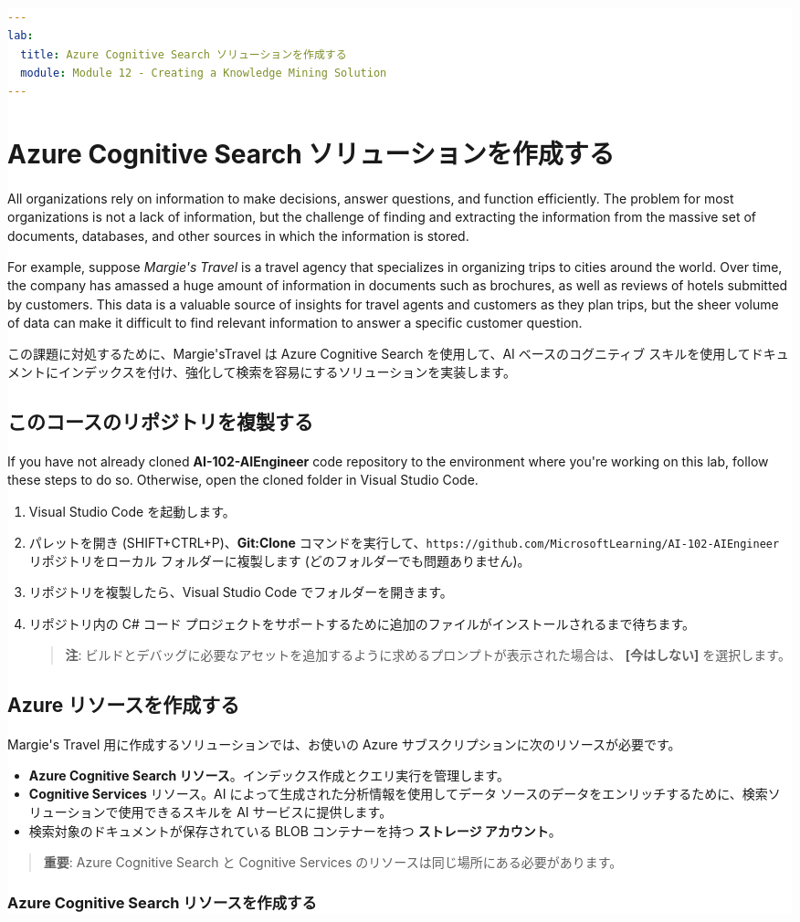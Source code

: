 ```yaml
---
lab:
  title: Azure Cognitive Search ソリューションを作成する
  module: Module 12 - Creating a Knowledge Mining Solution
---
```


# <a name="create-an-azure-cognitive-search-solution"></a>Azure Cognitive Search ソリューションを作成する

All organizations rely on information to make decisions, answer questions, and function efficiently. The problem for most organizations is not a lack of information, but the challenge of finding and  extracting the information from the massive set of documents, databases, and other sources in which the information is stored.

For example, suppose <bpt id="p1">*</bpt>Margie's Travel<ept id="p1">*</ept> is a travel agency that specializes in organizing trips to cities around the world. Over time, the company has amassed a huge amount of information in documents such as brochures, as well as reviews of hotels submitted by customers. This data is a valuable source of insights for travel agents and customers as they plan trips, but the sheer volume of data can make it difficult to find relevant information to answer a specific customer question.

この課題に対処するために、Margie'sTravel は Azure Cognitive Search を使用して、AI ベースのコグニティブ スキルを使用してドキュメントにインデックスを付け、強化して検索を容易にするソリューションを実装します。

## <a name="clone-the-repository-for-this-course"></a>このコースのリポジトリを複製する

If you have not already cloned <bpt id="p1">**</bpt>AI-102-AIEngineer<ept id="p1">**</ept> code repository to the environment where you're working on this lab, follow these steps to do so. Otherwise, open the cloned folder in Visual Studio Code.

1. Visual Studio Code を起動します。
2. パレットを開き (SHIFT+CTRL+P)、**Git:Clone** コマンドを実行して、`https://github.com/MicrosoftLearning/AI-102-AIEngineer` リポジトリをローカル フォルダーに複製します (どのフォルダーでも問題ありません)。
3. リポジトリを複製したら、Visual Studio Code でフォルダーを開きます。
4. リポジトリ内の C# コード プロジェクトをサポートするために追加のファイルがインストールされるまで待ちます。

    > **注**: ビルドとデバッグに必要なアセットを追加するように求めるプロンプトが表示された場合は、 **[今はしない]** を選択します。

## <a name="create-azure-resources"></a>Azure リソースを作成する

Margie's Travel 用に作成するソリューションでは、お使いの Azure サブスクリプションに次のリソースが必要です。

- **Azure Cognitive Search リソース**。インデックス作成とクエリ実行を管理します。
- **Cognitive Services** リソース。AI によって生成された分析情報を使用してデータ ソースのデータをエンリッチするために、検索ソリューションで使用できるスキルを AI サービスに提供します。
- 検索対象のドキュメントが保存されている BLOB コンテナーを持つ **ストレージ アカウント**。

> **重要**: Azure Cognitive Search と Cognitive Services のリソースは同じ場所にある必要があります。

### <a name="create-an-azure-cognitive-search-resource"></a>Azure Cognitive Search リソースを作成する

